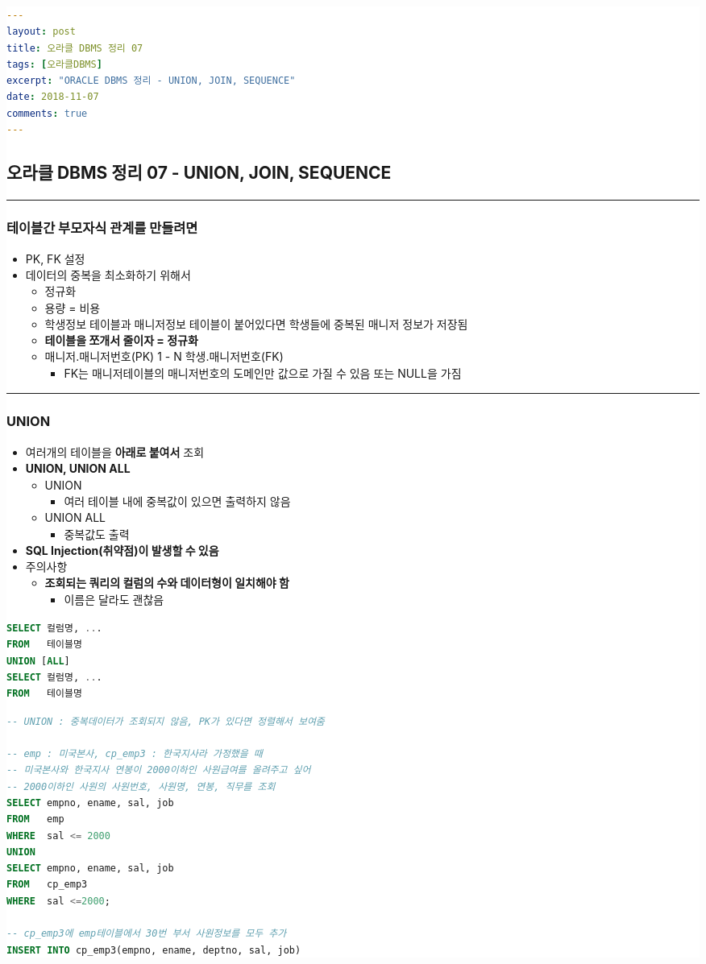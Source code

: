 ```yaml
---
layout: post
title: 오라클 DBMS 정리 07
tags: [오라클DBMS]
excerpt: "ORACLE DBMS 정리 - UNION, JOIN, SEQUENCE"
date: 2018-11-07
comments: true
---
```


## 오라클 DBMS 정리 07 - UNION, JOIN, SEQUENCE

---

### 테이블간 부모자식 관계를 만들려면

* PK, FK 설정
* 데이터의 중복을 최소화하기 위해서
    * 정규화
    * 용량 = 비용
    * 학생정보 테이블과 매니저정보 테이블이 붙어있다면 학생들에 중복된 매니저 정보가 저장됨
    * **테이블을 쪼개서 줄이자 = 정규화**
    * 매니저.매니저번호(PK) 1 - N 학생.매니저번호(FK)
        * FK는 매니저테이블의 매니저번호의 도메인만 값으로 가질 수 있음 또는 NULL을 가짐

---

### UNION

* 여러개의 테이블을 **아래로 붙여서** 조회
* **UNION, UNION ALL**
    * UNION
        * 여러 테이블 내에 중복값이 있으면 출력하지 않음
    * UNION ALL
        * 중복값도 출력
* **SQL Injection(취약점)이 발생할 수 있음**
* 주의사항
    * **조회되는 쿼리의 컬럼의 수와 데이터형이 일치해야 함**
        * 이름은 달라도 괜찮음

~~~sql
SELECT 컬럼명, ...
FROM   테이블명
UNION [ALL]
SELECT 컬럼명, ...
FROM   테이블명
~~~

~~~sql
-- UNION : 중복데이터가 조회되지 않음, PK가 있다면 정렬해서 보여줌

-- emp : 미국본사, cp_emp3 : 한국지사라 가정했을 때
-- 미국본사와 한국지사 연봉이 2000이하인 사원급여를 올려주고 싶어
-- 2000이하인 사원의 사원번호, 사원명, 연봉, 직무를 조회
SELECT empno, ename, sal, job
FROM   emp
WHERE  sal <= 2000
UNION
SELECT empno, ename, sal, job
FROM   cp_emp3
WHERE  sal <=2000;

-- cp_emp3에 emp테이블에서 30번 부서 사원정보를 모두 추가
INSERT INTO cp_emp3(empno, ename, deptno, sal, job)
~~~